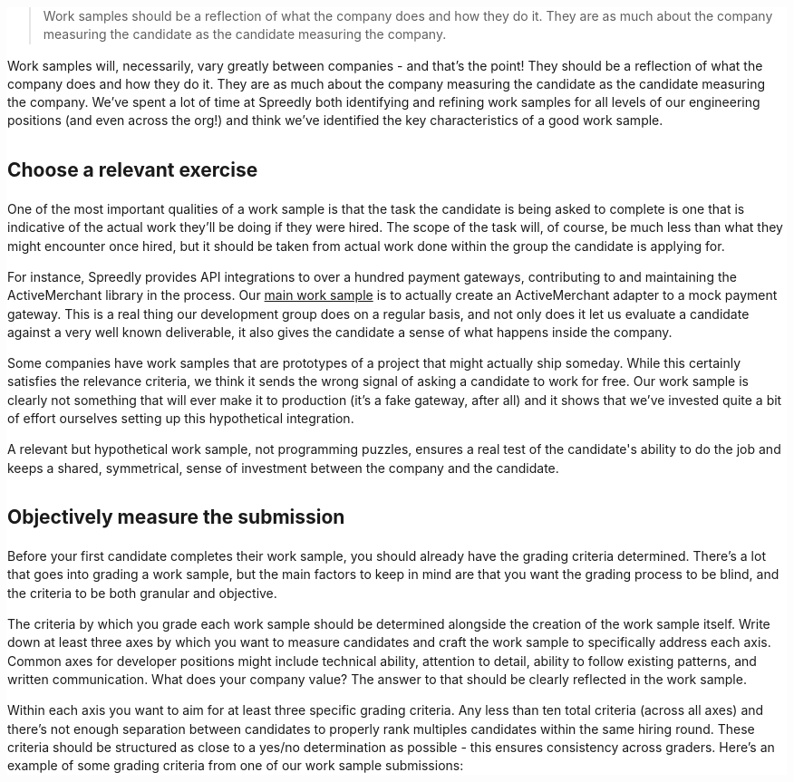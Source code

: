 > Work samples should be a reflection of what the company does and how they do it. They are as much about the company measuring the candidate as the candidate measuring the company.

Work samples will, necessarily, vary greatly between companies - and that’s the point! They should be a reflection of what the company does and how they do it. They are as much about the company measuring the candidate as the candidate measuring the company. We’ve spent a lot of time at Spreedly both identifying and refining work samples for all levels of our engineering positions (and even across the org!) and think we’ve identified the key characteristics of a good work sample.


## Choose a relevant exercise

One of the most important qualities of a work sample is that the task the candidate is being asked to complete is one that is indicative of the actual work they’ll be doing if they were hired. The scope of the task will, of course, be much less than what they might encounter once hired, but it should be taken from actual work done within the group the candidate is applying for.

For instance, Spreedly provides API integrations to over a hundred payment gateways, contributing to and maintaining the ActiveMerchant library in the process. Our [main work sample](https://gist.github.com/rwdaigle/e680696cf8078cbde5cc) is to actually create an ActiveMerchant adapter to a mock payment gateway. This is a real thing our development group does on a regular basis, and not only does it let us evaluate a candidate against a very well known deliverable, it also gives the candidate a sense of what happens inside the company.

Some companies have work samples that are prototypes of a project that might actually ship someday. While this certainly satisfies the relevance criteria, we think it sends the wrong signal of asking a candidate to work for free. Our work sample is clearly not something that will ever make it to production (it’s a fake gateway, after all) and it shows that we’ve invested quite a bit of effort ourselves setting up this hypothetical integration.

A relevant but hypothetical work sample, not programming puzzles, ensures a real test of the candidate's ability to do the job and keeps a shared, symmetrical, sense of investment between the company and the candidate.


## Objectively measure the submission

Before your first candidate completes their work sample, you should already have the grading criteria determined. There’s a lot that goes into grading a work sample, but the main factors to keep in mind are that you want the grading process to be blind, and the criteria to be both granular and objective.

The criteria by which you grade each work sample should be determined alongside the creation of the work sample itself. Write down at least three axes by which you want to measure candidates and craft the work sample to specifically address each axis. Common axes for developer positions might include technical ability, attention to detail, ability to follow existing patterns, and written communication. What does your company value? The answer to that should be clearly reflected in the work sample.

Within each axis you want to aim for at least three specific grading criteria. Any less than ten total criteria (across all axes) and there’s not enough separation between candidates to properly rank multiples candidates within the same hiring round. These criteria should be structured as close to a yes/no determination as possible - this ensures consistency across graders. Here’s an example of some grading criteria from one of our work sample submissions:
